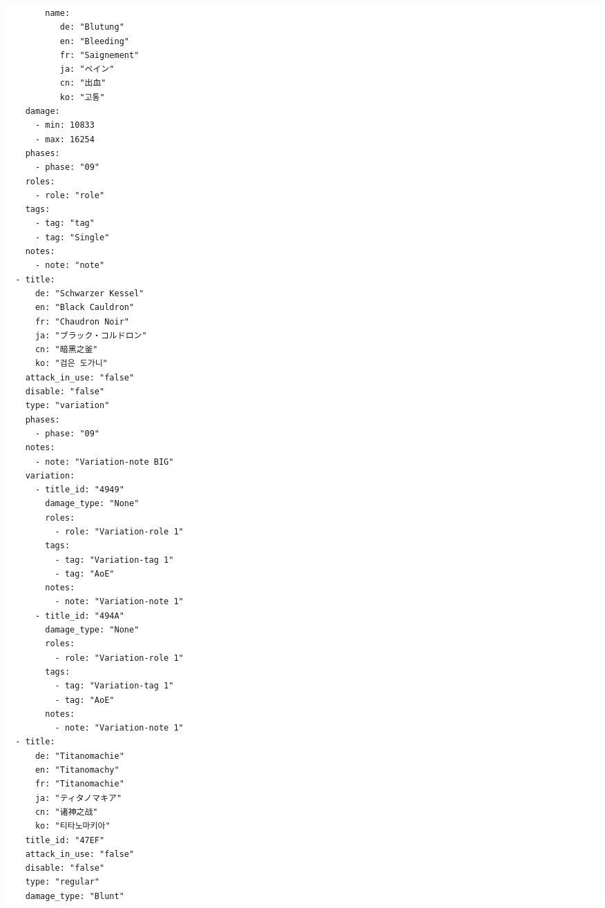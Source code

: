            name:
               de: "Blutung"
               en: "Bleeding"
               fr: "Saignement"
               ja: "ペイン"
               cn: "出血"
               ko: "고통"
        damage:
          - min: 10833
          - max: 16254
        phases:
          - phase: "09"
        roles:
          - role: "role"
        tags:
          - tag: "tag"
          - tag: "Single"
        notes:
          - note: "note"
      - title:
          de: "Schwarzer Kessel"
          en: "Black Cauldron"
          fr: "Chaudron Noir"
          ja: "ブラック・コルドロン"
          cn: "暗黑之釜"
          ko: "검은 도가니"
        attack_in_use: "false"
        disable: "false"
        type: "variation"
        phases:
          - phase: "09"
        notes:
          - note: "Variation-note BIG"
        variation:
          - title_id: "4949"
            damage_type: "None"
            roles:
              - role: "Variation-role 1"
            tags:
              - tag: "Variation-tag 1"
              - tag: "AoE"
            notes:
              - note: "Variation-note 1"
          - title_id: "494A"
            damage_type: "None"
            roles:
              - role: "Variation-role 1"
            tags:
              - tag: "Variation-tag 1"
              - tag: "AoE"
            notes:
              - note: "Variation-note 1"
      - title:
          de: "Titanomachie"
          en: "Titanomachy"
          fr: "Titanomachie"
          ja: "ティタノマキア"
          cn: "诸神之战"
          ko: "티타노마키아"
        title_id: "47EF"
        attack_in_use: "false"
        disable: "false"
        type: "regular"
        damage_type: "Blunt"